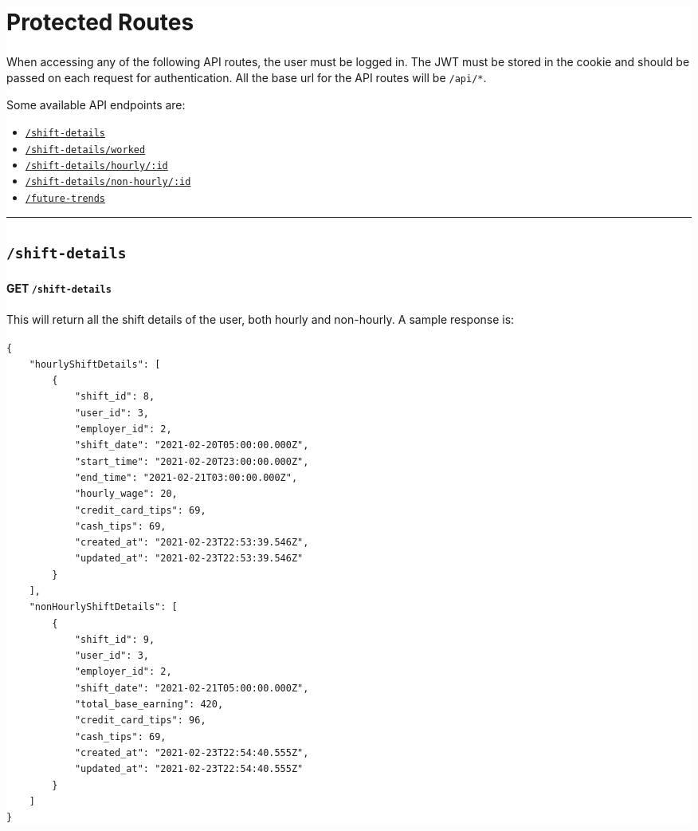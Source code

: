 # Protected Routes

When accessing any of the following API routes, the user must be logged in.
The JWT must be stored in the cookie and should be passed on each request for authentication.
All the base url for the API routes will be `/api/*`.

Some available API endpoints are:

- [`/shift-details`](#shift-details)
- [`/shift-details/worked`](#shift-details-worked)
- [`/shift-details/hourly/:id`](#shift-details-hourly)
- [`/shift-details/non-hourly/:id`](#shift-details-non-hourly)
- [`/future-trends`](#future-trends)

<hr />

<div id="shift-details"></div>

## `/shift-details`

#### **GET** `/shift-details`

This will return all the shift details of the user, both hourly and non-hourly.
A sample response is:

```
{
    "hourlyShiftDetails": [
        {
            "shift_id": 8,
            "user_id": 3,
            "employer_id": 2,
            "shift_date": "2021-02-20T05:00:00.000Z",
            "start_time": "2021-02-20T23:00:00.000Z",
            "end_time": "2021-02-21T03:00:00.000Z",
            "hourly_wage": 20,
            "credit_card_tips": 69,
            "cash_tips": 69,
            "created_at": "2021-02-23T22:53:39.546Z",
            "updated_at": "2021-02-23T22:53:39.546Z"
        }
    ],
    "nonHourlyShiftDetails": [
        {
            "shift_id": 9,
            "user_id": 3,
            "employer_id": 2,
            "shift_date": "2021-02-21T05:00:00.000Z",
            "total_base_earning": 420,
            "credit_card_tips": 96,
            "cash_tips": 69,
            "created_at": "2021-02-23T22:54:40.555Z",
            "updated_at": "2021-02-23T22:54:40.555Z"
        }
    ]
}

```
